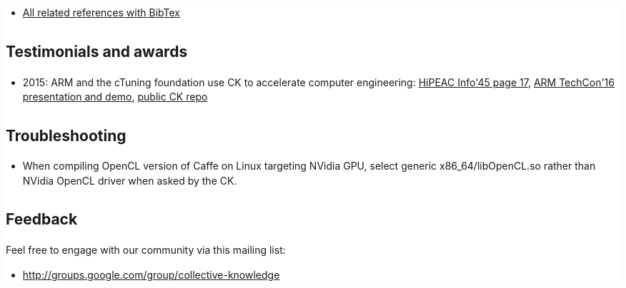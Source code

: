 * <a href="https://github.com/ctuning/ck/wiki/Publications">All related references with BibTex</a>

## Testimonials and awards

* 2015: ARM and the cTuning foundation use CK to accelerate computer engineering: [HiPEAC Info'45 page 17](https://www.hipeac.net/assets/public/publications/newsletter/hipeacinfo45.pdf), [ARM TechCon'16 presentation and demo](https://github.com/ctuning/ck/wiki/Demo-ARM-TechCon'16), [public CK repo](https://github.com/ctuning/ck-wa)

## Troubleshooting

* When compiling OpenCL version of Caffe on Linux targeting NVidia GPU, select generic x86_64/libOpenCL.so rather than NVidia OpenCL driver when asked by the CK.

## Feedback

Feel free to engage with our community via this mailing list:
* http://groups.google.com/group/collective-knowledge
